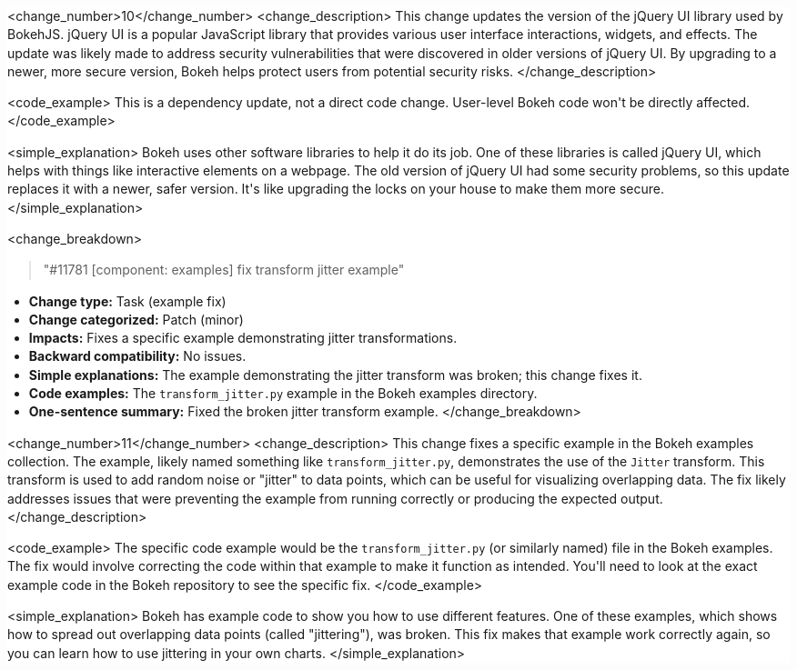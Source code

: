 <change_number>10</change_number>
<change_description>
This change updates the version of the jQuery UI library used by BokehJS. jQuery UI is a popular JavaScript library that provides various user interface interactions, widgets, and effects. The update was likely made to address security vulnerabilities that were discovered in older versions of jQuery UI. By upgrading to a newer, more secure version, Bokeh helps protect users from potential security risks.
</change_description>

<code_example>
This is a dependency update, not a direct code change. User-level Bokeh code won't be directly affected.
</code_example>

<simple_explanation>
Bokeh uses other software libraries to help it do its job. One of these libraries is called jQuery UI, which helps with things like interactive elements on a webpage. The old version of jQuery UI had some security problems, so this update replaces it with a newer, safer version. It's like upgrading the locks on your house to make them more secure.
</simple_explanation>

<change_breakdown>
> "#11781 [component: examples] fix transform jitter example"

- **Change type:** Task (example fix)
- **Change categorized:** Patch (minor)
- **Impacts:** Fixes a specific example demonstrating jitter transformations.
- **Backward compatibility:** No issues.
- **Simple explanations:** The example demonstrating the jitter transform was broken; this change fixes it.
- **Code examples:** The `transform_jitter.py` example in the Bokeh examples directory.
- **One-sentence summary:** Fixed the broken jitter transform example.
</change_breakdown>

<change_number>11</change_number>
<change_description>
This change fixes a specific example in the Bokeh examples collection. The example, likely named something like `transform_jitter.py`, demonstrates the use of the `Jitter` transform. This transform is used to add random noise or "jitter" to data points, which can be useful for visualizing overlapping data. The fix likely addresses issues that were preventing the example from running correctly or producing the expected output.
</change_description>

<code_example>
The specific code example would be the `transform_jitter.py` (or similarly named) file in the Bokeh examples. The fix would involve correcting the code within that example to make it function as intended. You'll need to look at the exact example code in the Bokeh repository to see the specific fix.
</code_example>

<simple_explanation>
Bokeh has example code to show you how to use different features. One of these examples, which shows how to spread out overlapping data points (called "jittering"), was broken. This fix makes that example work correctly again, so you can learn how to use jittering in your own charts.
</simple_explanation>

